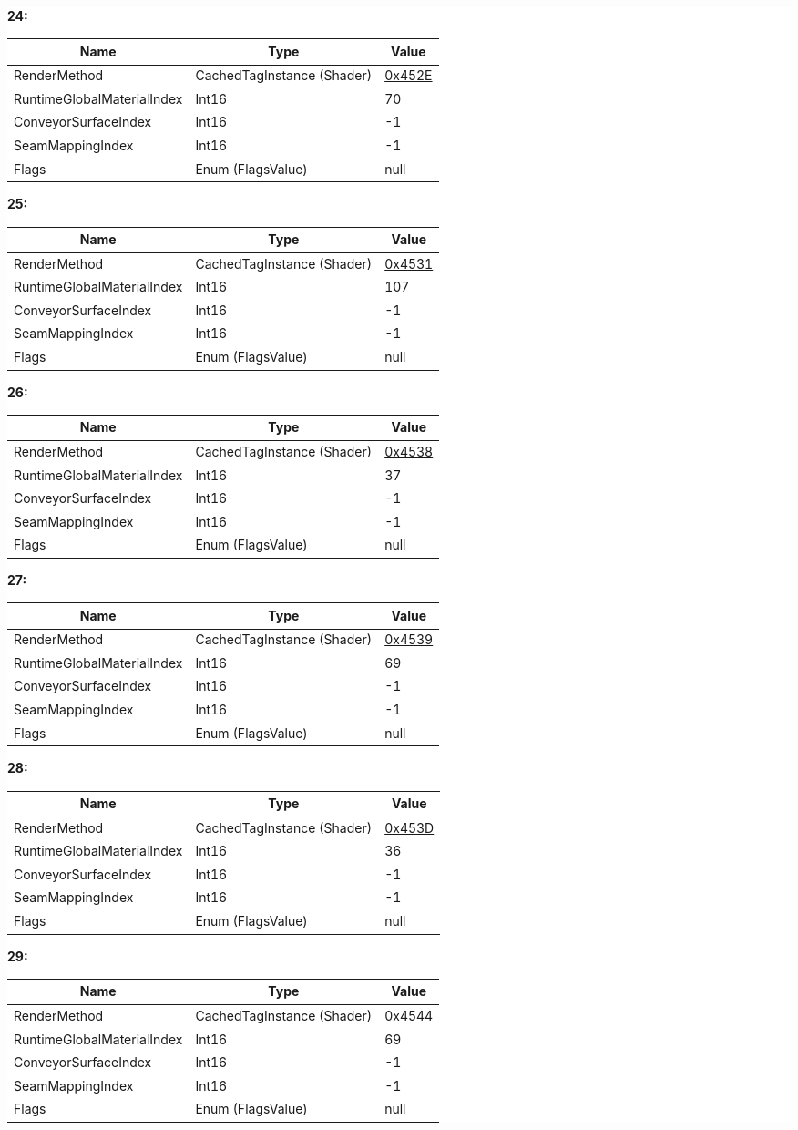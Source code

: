 
**24:**

Name	| Type	| Value
---	|---	|---	|
RenderMethod	|CachedTagInstance (Shader)	|[0x452E](../Shader/452E.md)
RuntimeGlobalMaterialIndex	|Int16	|70
ConveyorSurfaceIndex	|Int16	|-1
SeamMappingIndex	|Int16	|-1
Flags	|Enum (FlagsValue)	|null


**25:**

Name	| Type	| Value
---	|---	|---	|
RenderMethod	|CachedTagInstance (Shader)	|[0x4531](../Shader/4531.md)
RuntimeGlobalMaterialIndex	|Int16	|107
ConveyorSurfaceIndex	|Int16	|-1
SeamMappingIndex	|Int16	|-1
Flags	|Enum (FlagsValue)	|null


**26:**

Name	| Type	| Value
---	|---	|---	|
RenderMethod	|CachedTagInstance (Shader)	|[0x4538](../Shader/4538.md)
RuntimeGlobalMaterialIndex	|Int16	|37
ConveyorSurfaceIndex	|Int16	|-1
SeamMappingIndex	|Int16	|-1
Flags	|Enum (FlagsValue)	|null


**27:**

Name	| Type	| Value
---	|---	|---	|
RenderMethod	|CachedTagInstance (Shader)	|[0x4539](../Shader/4539.md)
RuntimeGlobalMaterialIndex	|Int16	|69
ConveyorSurfaceIndex	|Int16	|-1
SeamMappingIndex	|Int16	|-1
Flags	|Enum (FlagsValue)	|null


**28:**

Name	| Type	| Value
---	|---	|---	|
RenderMethod	|CachedTagInstance (Shader)	|[0x453D](../Shader/453D.md)
RuntimeGlobalMaterialIndex	|Int16	|36
ConveyorSurfaceIndex	|Int16	|-1
SeamMappingIndex	|Int16	|-1
Flags	|Enum (FlagsValue)	|null


**29:**

Name	| Type	| Value
---	|---	|---	|
RenderMethod	|CachedTagInstance (Shader)	|[0x4544](../Shader/4544.md)
RuntimeGlobalMaterialIndex	|Int16	|69
ConveyorSurfaceIndex	|Int16	|-1
SeamMappingIndex	|Int16	|-1
Flags	|Enum (FlagsValue)	|null
